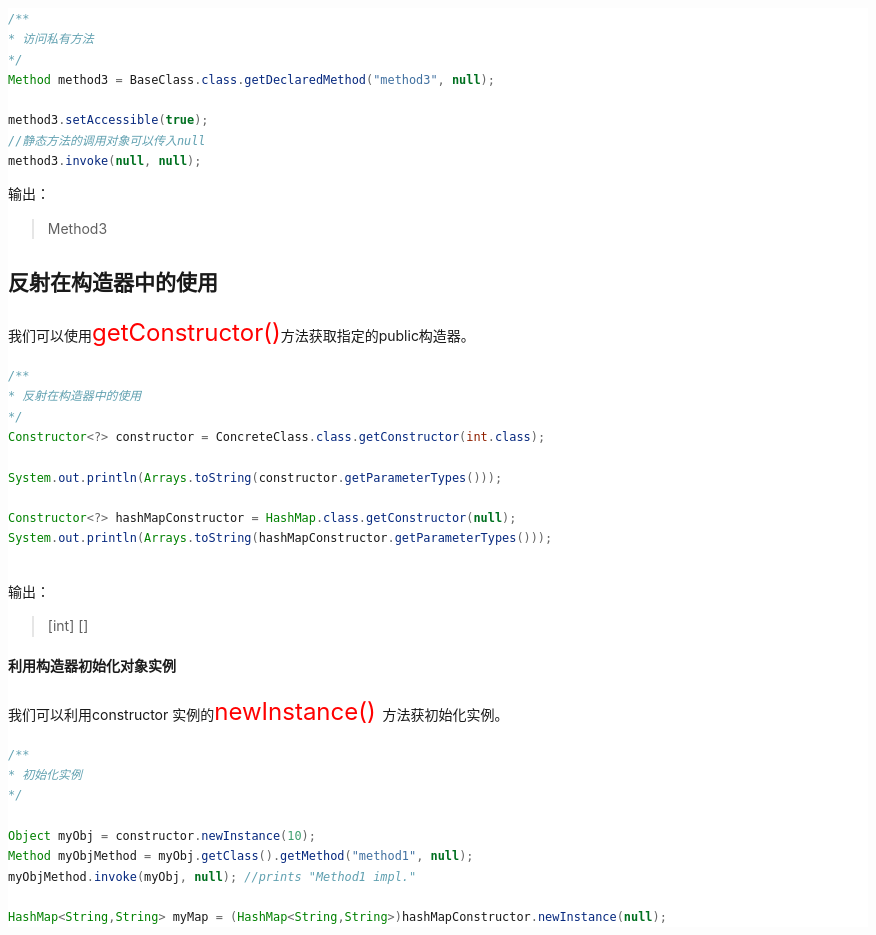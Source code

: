 ```java
/**
* 访问私有方法
*/
Method method3 = BaseClass.class.getDeclaredMethod("method3", null);

method3.setAccessible(true);
//静态方法的调用对象可以传入null
method3.invoke(null, null);
```

输出：
> Method3


## 反射在构造器中的使用

我们可以使用<font color=red size=5>getConstructor()</font>方法获取指定的public构造器。

```java
/**
* 反射在构造器中的使用
*/
Constructor<?> constructor = ConcreteClass.class.getConstructor(int.class);

System.out.println(Arrays.toString(constructor.getParameterTypes())); 
	
Constructor<?> hashMapConstructor = HashMap.class.getConstructor(null);
System.out.println(Arrays.toString(hashMapConstructor.getParameterTypes())); 
		
```

输出：
> [int]
[]


#### 利用构造器初始化对象实例

我们可以利用constructor 实例的<font color=red size=5>newInstance() </font>方法获初始化实例。

```java
/**
* 初始化实例
*/

Object myObj = constructor.newInstance(10);
Method myObjMethod = myObj.getClass().getMethod("method1", null);
myObjMethod.invoke(myObj, null); //prints "Method1 impl."

HashMap<String,String> myMap = (HashMap<String,String>)hashMapConstructor.newInstance(null);
```



